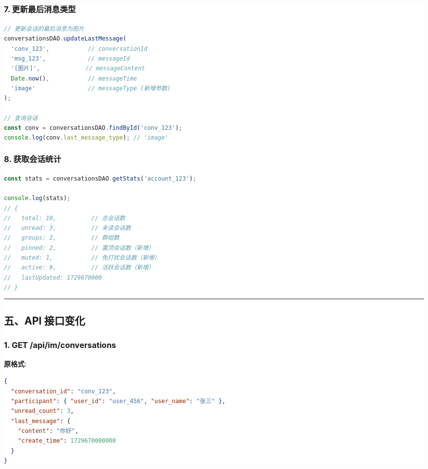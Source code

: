 ### 7. 更新最后消息类型

```javascript
// 更新会话的最后消息为图片
conversationsDAO.updateLastMessage(
  'conv_123',           // conversationId
  'msg_123',            // messageId
  '[图片]',             // messageContent
  Date.now(),           // messageTime
  'image'               // messageType (新增参数)
);

// 查询会话
const conv = conversationsDAO.findById('conv_123');
console.log(conv.last_message_type); // 'image'
```

### 8. 获取会话统计

```javascript
const stats = conversationsDAO.getStats('account_123');

console.log(stats);
// {
//   total: 10,          // 总会话数
//   unread: 3,          // 未读会话数
//   groups: 2,          // 群组数
//   pinned: 2,          // 置顶会话数（新增）
//   muted: 1,           // 免打扰会话数（新增）
//   active: 9,          // 活跃会话数（新增）
//   lastUpdated: 1729670000
// }
```

---

## 五、API 接口变化

### 1. GET /api/im/conversations

**原格式**:
```json
{
  "conversation_id": "conv_123",
  "participant": { "user_id": "user_456", "user_name": "张三" },
  "unread_count": 3,
  "last_message": {
    "content": "你好",
    "create_time": 1729670000000
  }
}
```
